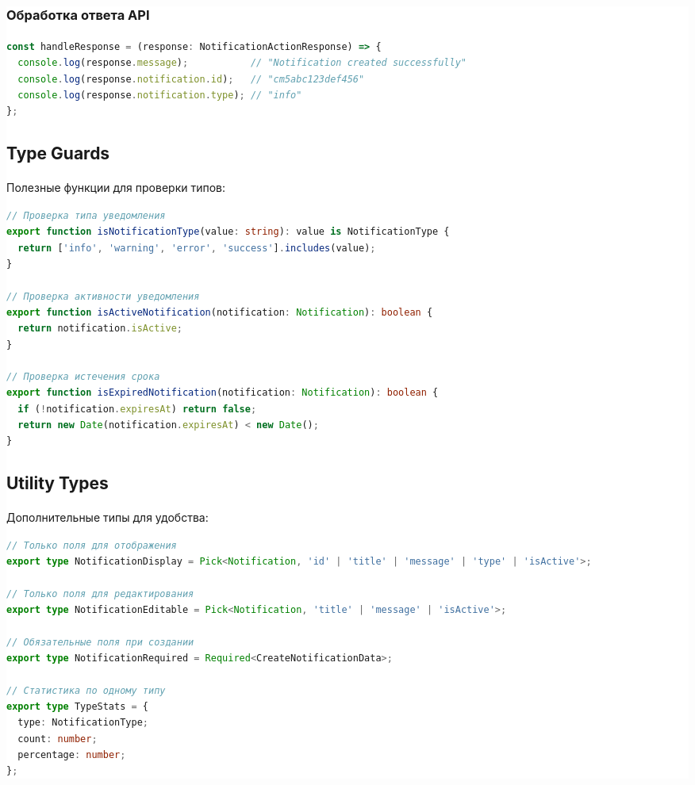 ### Обработка ответа API
```typescript
const handleResponse = (response: NotificationActionResponse) => {
  console.log(response.message);           // "Notification created successfully"
  console.log(response.notification.id);   // "cm5abc123def456"
  console.log(response.notification.type); // "info"
};
```

## Type Guards

Полезные функции для проверки типов:

```typescript
// Проверка типа уведомления
export function isNotificationType(value: string): value is NotificationType {
  return ['info', 'warning', 'error', 'success'].includes(value);
}

// Проверка активности уведомления
export function isActiveNotification(notification: Notification): boolean {
  return notification.isActive;
}

// Проверка истечения срока
export function isExpiredNotification(notification: Notification): boolean {
  if (!notification.expiresAt) return false;
  return new Date(notification.expiresAt) < new Date();
}
```

## Utility Types

Дополнительные типы для удобства:

```typescript
// Только поля для отображения
export type NotificationDisplay = Pick<Notification, 'id' | 'title' | 'message' | 'type' | 'isActive'>;

// Только поля для редактирования
export type NotificationEditable = Pick<Notification, 'title' | 'message' | 'isActive'>;

// Обязательные поля при создании
export type NotificationRequired = Required<CreateNotificationData>;

// Статистика по одному типу
export type TypeStats = {
  type: NotificationType;
  count: number;
  percentage: number;
};
```
